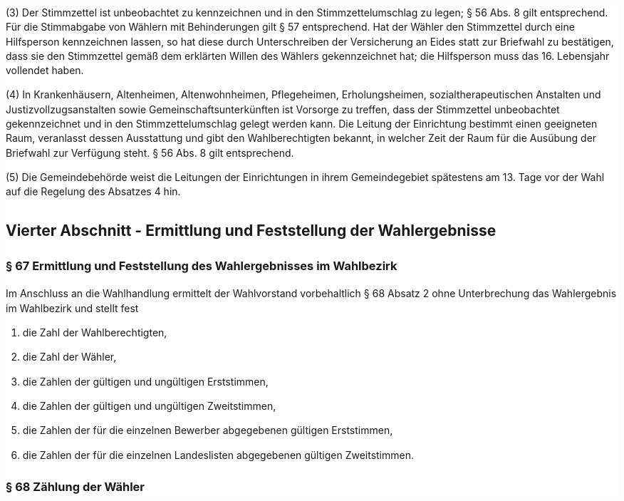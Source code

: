 (3) Der Stimmzettel ist unbeobachtet zu kennzeichnen und in den
Stimmzettelumschlag zu legen; § 56 Abs. 8 gilt entsprechend. Für die
Stimmabgabe von Wählern mit Behinderungen gilt § 57 entsprechend. Hat
der Wähler den Stimmzettel durch eine Hilfsperson kennzeichnen lassen,
so hat diese durch Unterschreiben der Versicherung an Eides statt zur
Briefwahl zu bestätigen, dass sie den Stimmzettel gemäß dem erklärten
Willen des Wählers gekennzeichnet hat; die Hilfsperson muss das 16.
Lebensjahr vollendet haben.

(4) In Krankenhäusern, Altenheimen, Altenwohnheimen, Pflegeheimen,
Erholungsheimen, sozialtherapeutischen Anstalten und
Justizvollzugsanstalten sowie Gemeinschaftsunterkünften ist Vorsorge
zu treffen, dass der Stimmzettel unbeobachtet gekennzeichnet und in
den Stimmzettelumschlag gelegt werden kann. Die Leitung der
Einrichtung bestimmt einen geeigneten Raum, veranlasst dessen
Ausstattung und gibt den Wahlberechtigten bekannt, in welcher Zeit der
Raum für die Ausübung der Briefwahl zur Verfügung steht. § 56 Abs. 8
gilt entsprechend.

(5) Die Gemeindebehörde weist die Leitungen der Einrichtungen in ihrem
Gemeindegebiet spätestens am 13. Tage vor der Wahl auf die Regelung
des Absatzes 4 hin.


## Vierter Abschnitt - Ermittlung und Feststellung der Wahlergebnisse



### § 67 Ermittlung und Feststellung des Wahlergebnisses im Wahlbezirk

Im Anschluss an die Wahlhandlung ermittelt der Wahlvorstand
vorbehaltlich § 68 Absatz 2 ohne Unterbrechung das Wahlergebnis im
Wahlbezirk und stellt fest

1.  die Zahl der Wahlberechtigten,


2.  die Zahl der Wähler,


3.  die Zahlen der gültigen und ungültigen Erststimmen,


4.  die Zahlen der gültigen und ungültigen Zweitstimmen,


5.  die Zahlen der für die einzelnen Bewerber abgegebenen gültigen
    Erststimmen,


6.  die Zahlen der für die einzelnen Landeslisten abgegebenen gültigen
    Zweitstimmen.





### § 68 Zählung der Wähler

